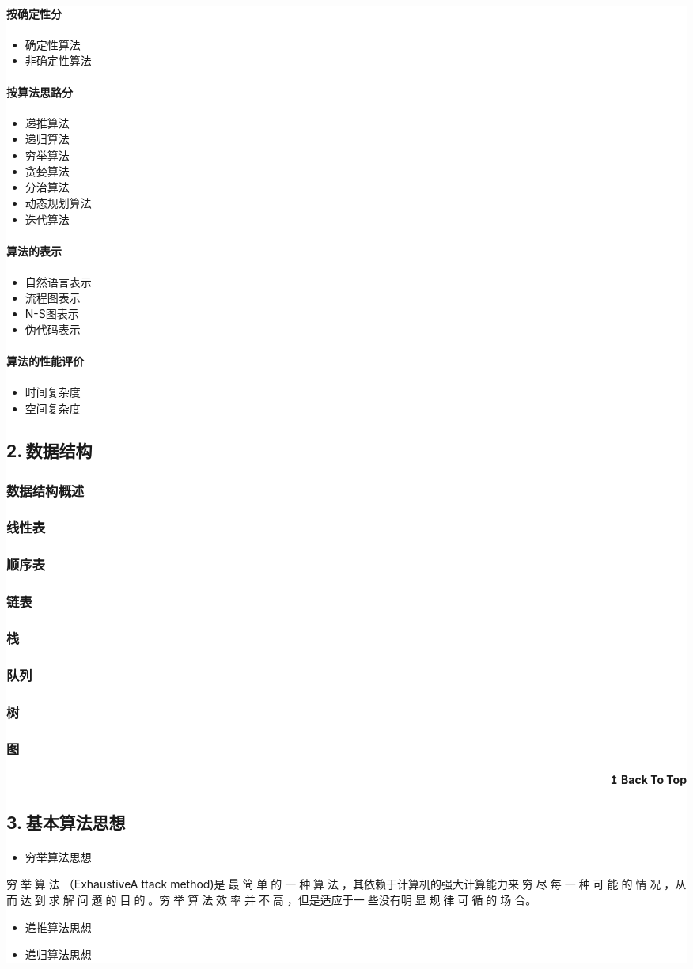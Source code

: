 #### 按确定性分
* 确定性算法
* 非确定性算法

#### 按算法思路分
* 递推算法
* 递归算法
* 穷举算法
* 贪婪算法
* 分治算法
* 动态规划算法
* 迭代算法

#### 算法的表示
* 自然语言表示
* 流程图表示
* N-S图表示
* 伪代码表示

#### 算法的性能评价
* 时间复杂度
* 空间复杂度

## 2. 数据结构
### 数据结构概述
### 线性表
### 顺序表
### 链表
### 栈
### 队列
### 树
### 图
<div align="right">
    <b><a href="#目录">↥ Back To Top</a></b>
</div>


## 3. 基本算法思想
* 穷举算法思想

穷 举 算 法 （ExhaustiveA ttack method)是 最 简 单 的 一 种 算 法 ，其依赖于计算机的强大计算能力来 穷 尽 每 一 种 可 能 的 情 况 ，从 而 达 到 求 解 问 题 的 目 的 。穷 举 算 法 效 率 并 不 高 ，但是适应于一 些没有明 显 规 律 可 循 的 场 合。

* 递推算法思想

* 递归算法思想

